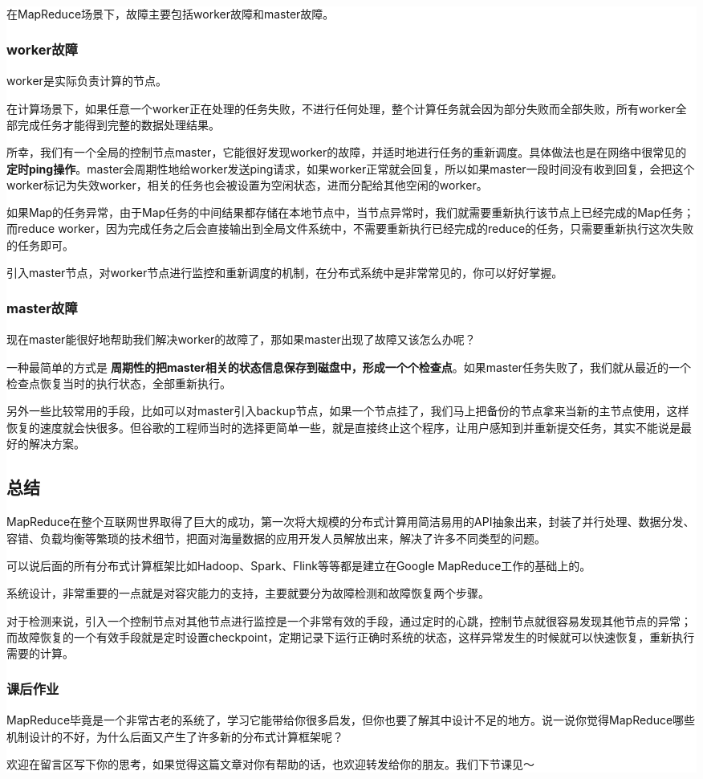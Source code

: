 在MapReduce场景下，故障主要包括worker故障和master故障。

### worker故障

worker是实际负责计算的节点。

在计算场景下，如果任意一个worker正在处理的任务失败，不进行任何处理，整个计算任务就会因为部分失败而全部失败，所有worker全部完成任务才能得到完整的数据处理结果。

所幸，我们有一个全局的控制节点master，它能很好发现worker的故障，并适时地进行任务的重新调度。具体做法也是在网络中很常见的 **定时ping操作**。master会周期性地给worker发送ping请求，如果worker正常就会回复，所以如果master一段时间没有收到回复，会把这个worker标记为失效worker，相关的任务也会被设置为空闲状态，进而分配给其他空闲的worker。

如果Map的任务异常，由于Map任务的中间结果都存储在本地节点中，当节点异常时，我们就需要重新执行该节点上已经完成的Map任务；而reduce worker，因为完成任务之后会直接输出到全局文件系统中，不需要重新执行已经完成的reduce的任务，只需要重新执行这次失败的任务即可。

引入master节点，对worker节点进行监控和重新调度的机制，在分布式系统中是非常常见的，你可以好好掌握。

### master故障

现在master能很好地帮助我们解决worker的故障了，那如果master出现了故障又该怎么办呢？

一种最简单的方式是 **周期性的把master相关的状态信息保存到磁盘中，形成一个个检查点**。如果master任务失败了，我们就从最近的一个检查点恢复当时的执行状态，全部重新执行。

另外一些比较常用的手段，比如可以对master引入backup节点，如果一个节点挂了，我们马上把备份的节点拿来当新的主节点使用，这样恢复的速度就会快很多。但谷歌的工程师当时的选择更简单一些，就是直接终止这个程序，让用户感知到并重新提交任务，其实不能说是最好的解决方案。

## 总结

MapReduce在整个互联网世界取得了巨大的成功，第一次将大规模的分布式计算用简洁易用的API抽象出来，封装了并行处理、数据分发、容错、负载均衡等繁琐的技术细节，把面对海量数据的应用开发人员解放出来，解决了许多不同类型的问题。

可以说后面的所有分布式计算框架比如Hadoop、Spark、Flink等等都是建立在Google MapReduce工作的基础上的。

系统设计，非常重要的一点就是对容灾能力的支持，主要就要分为故障检测和故障恢复两个步骤。

对于检测来说，引入一个控制节点对其他节点进行监控是一个非常有效的手段，通过定时的心跳，控制节点就很容易发现其他节点的异常；而故障恢复的一个有效手段就是定时设置checkpoint，定期记录下运行正确时系统的状态，这样异常发生的时候就可以快速恢复，重新执行需要的计算。

### 课后作业

MapReduce毕竟是一个非常古老的系统了，学习它能带给你很多启发，但你也要了解其中设计不足的地方。说一说你觉得MapReduce哪些机制设计的不好，为什么后面又产生了许多新的分布式计算框架呢？

欢迎在留言区写下你的思考，如果觉得这篇文章对你有帮助的话，也欢迎转发给你的朋友。我们下节课见～